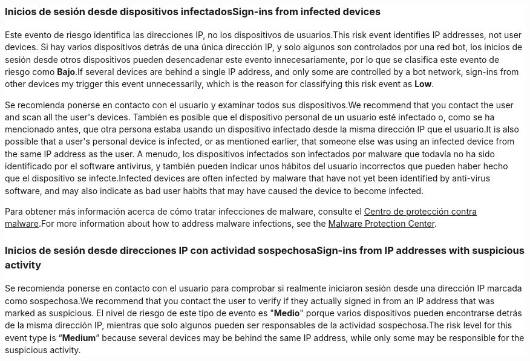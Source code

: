 ### <a name="sign-ins-from-infected-devices"></a><span data-ttu-id="fcb5e-208">Inicios de sesión desde dispositivos infectados</span><span class="sxs-lookup"><span data-stu-id="fcb5e-208">Sign-ins from infected devices</span></span>

<span data-ttu-id="fcb5e-209">Este evento de riesgo identifica las direcciones IP, no los dispositivos de usuarios.</span><span class="sxs-lookup"><span data-stu-id="fcb5e-209">This risk event identifies IP addresses, not user devices.</span></span> <span data-ttu-id="fcb5e-210">Si hay varios dispositivos detrás de una única dirección IP, y solo algunos son controlados por una red bot, los inicios de sesión desde otros dispositivos pueden desencadenar este evento innecesariamente, por lo que se clasifica este evento de riesgo como **Bajo**.</span><span class="sxs-lookup"><span data-stu-id="fcb5e-210">If several devices are behind a single IP address, and only some are controlled by a bot network, sign-ins from other devices my trigger this event unnecessarily, which is the reason for classifying this risk event as **Low**.</span></span>  

<span data-ttu-id="fcb5e-211">Se recomienda ponerse en contacto con el usuario y examinar todos sus dispositivos.</span><span class="sxs-lookup"><span data-stu-id="fcb5e-211">We recommend that you contact the user and scan all the user's devices.</span></span> <span data-ttu-id="fcb5e-212">También es posible que el dispositivo personal de un usuario esté infectado o, como se ha mencionado antes, que otra persona estaba usando un dispositivo infectado desde la misma dirección IP que el usuario.</span><span class="sxs-lookup"><span data-stu-id="fcb5e-212">It is also possible that a user's personal device is infected, or as mentioned earlier, that someone else was using an infected device from the same IP address as the user.</span></span> <span data-ttu-id="fcb5e-213">A menudo, los dispositivos infectados son infectados por malware que todavía no ha sido identificado por el software antivirus, y también pueden indicar unos hábitos del usuario incorrectos que pueden haber hecho que el dispositivo se infecte.</span><span class="sxs-lookup"><span data-stu-id="fcb5e-213">Infected devices are often infected by malware that have not yet been identified by anti-virus software, and may also indicate as bad user habits that may have caused the device to become infected.</span></span>

<span data-ttu-id="fcb5e-214">Para obtener más información acerca de cómo tratar infecciones de malware, consulte el [Centro de protección contra malware](http://go.microsoft.com/fwlink/?linkid=335773&clcid=0x409).</span><span class="sxs-lookup"><span data-stu-id="fcb5e-214">For more information about how to address malware infections, see the [Malware Protection Center](http://go.microsoft.com/fwlink/?linkid=335773&clcid=0x409).</span></span>


### <a name="sign-ins-from-ip-addresses-with-suspicious-activity"></a><span data-ttu-id="fcb5e-215">Inicios de sesión desde direcciones IP con actividad sospechosa</span><span class="sxs-lookup"><span data-stu-id="fcb5e-215">Sign-ins from IP addresses with suspicious activity</span></span>

<span data-ttu-id="fcb5e-216">Se recomienda ponerse en contacto con el usuario para comprobar si realmente iniciaron sesión desde una dirección IP marcada como sospechosa.</span><span class="sxs-lookup"><span data-stu-id="fcb5e-216">We recommend that you contact the user to verify if they actually signed in from an IP address that was marked as suspicious.</span></span> <span data-ttu-id="fcb5e-217">El nivel de riesgo de este tipo de evento es "**Medio**" porque varios dispositivos pueden encontrarse detrás de la misma dirección IP, mientras que solo algunos pueden ser responsables de la actividad sospechosa.</span><span class="sxs-lookup"><span data-stu-id="fcb5e-217">The risk level for this event type is “**Medium**” because several devices may be behind the same IP address, while only some may be responsible for the suspicious activity.</span></span> 

